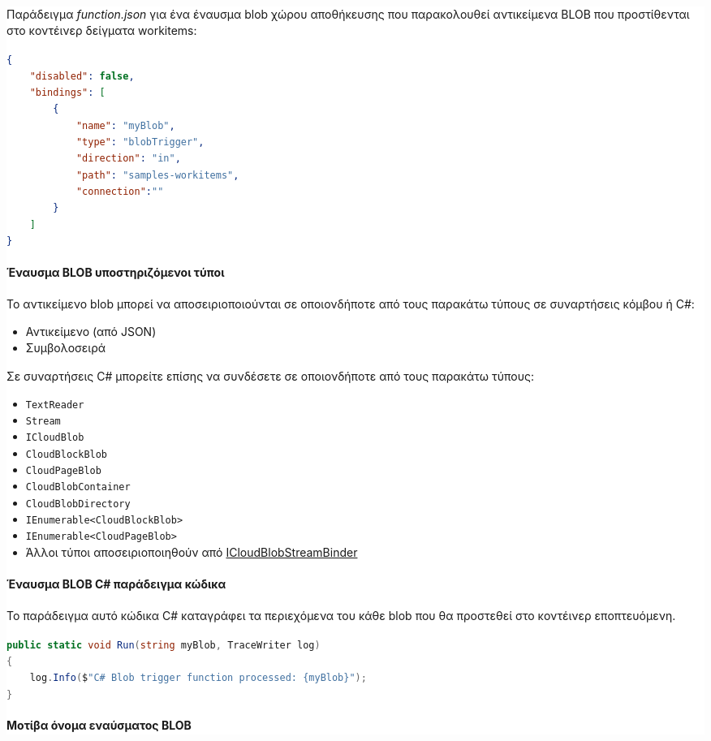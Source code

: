 Παράδειγμα *function.json* για ένα έναυσμα blob χώρου αποθήκευσης που παρακολουθεί αντικείμενα BLOB που προστίθενται στο κοντέινερ δείγματα workitems:

```json
{
    "disabled": false,
    "bindings": [
        {
            "name": "myBlob",
            "type": "blobTrigger",
            "direction": "in",
            "path": "samples-workitems",
            "connection":""
        }
    ]
}
```

#### <a name="blob-trigger-supported-types"></a>Έναυσμα BLOB υποστηριζόμενοι τύποι

Το αντικείμενο blob μπορεί να αποσειριοποιούνται σε οποιονδήποτε από τους παρακάτω τύπους σε συναρτήσεις κόμβου ή C#:

* Αντικείμενο (από JSON)
* Συμβολοσειρά

Σε συναρτήσεις C# μπορείτε επίσης να συνδέσετε σε οποιονδήποτε από τους παρακάτω τύπους:

* `TextReader`
* `Stream`
* `ICloudBlob`
* `CloudBlockBlob`
* `CloudPageBlob`
* `CloudBlobContainer`
* `CloudBlobDirectory`
* `IEnumerable<CloudBlockBlob>`
* `IEnumerable<CloudPageBlob>`
* Άλλοι τύποι αποσειριοποιηθούν από [ICloudBlobStreamBinder](../app-service-web/websites-dotnet-webjobs-sdk-storage-blobs-how-to.md#icbsb) 

#### <a name="blob-trigger-c-code-example"></a>Έναυσμα BLOB C# παράδειγμα κώδικα

Το παράδειγμα αυτό κώδικα C# καταγράφει τα περιεχόμενα του κάθε blob που θα προστεθεί στο κοντέινερ εποπτευόμενη.

```csharp
public static void Run(string myBlob, TraceWriter log)
{
    log.Info($"C# Blob trigger function processed: {myBlob}");
}
```

#### <a name="blob-trigger-name-patterns"></a>Μοτίβα όνομα εναύσματος BLOB
